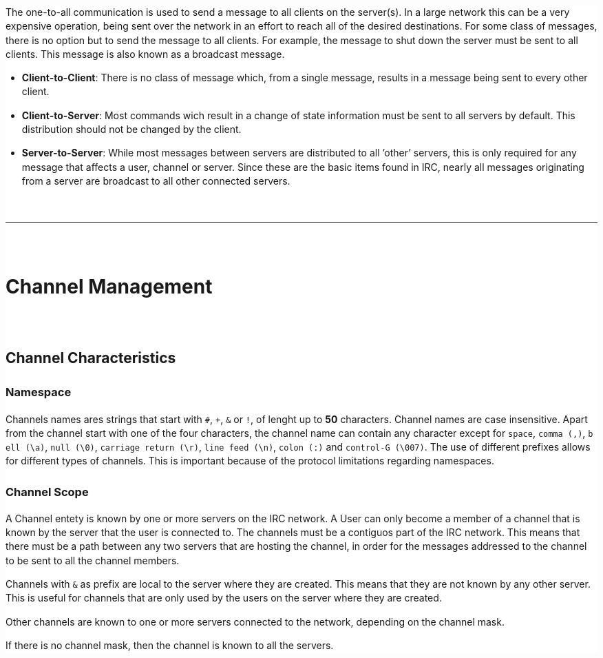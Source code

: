 The one-to-all communication is used to send a message to all clients on the server(s). In a large network this can be a very expensive operation, being sent over the network in an effort to reach all of the desired destinations. For some class of messages, there is no option but to send the message to all clients. For example, the message to shut down the server must be sent to all clients. This message is also known as a broadcast message.

- **Client-to-Client**:  There is no class of message which, from a single message, results in a message being sent to every other client.

- **Client-to-Server**: Most commands wich result in a change of state information must be sent to all servers by default. This distribution should not be changed by the client.

- **Server-to-Server**: While most messages between servers are distributed to all ’other’ servers, this is only required for any message that affects a user, channel or server.  Since these are the basic items found in IRC, nearly all messages originating from a server are broadcast to all other connected servers.

&nbsp;

---

&nbsp;

# Channel Management

&nbsp;

## Channel Characteristics

### Namespace

Channels names ares strings that start with `#`, `+`, `&` or `!`, of lenght up to **50** characters. Channel names are case insensitive. Apart from the channel start with one of the four characters, the channel name can contain any character except for `space`, `comma (,)`, `bell (\a)`, `null (\0)`, `carriage return (\r)`, `line feed (\n)`, `colon (:)` and `control-G (\007)`. The use of different prefixes allows for different types of channels. This is important because of the protocol limitations regarding namespaces.

### Channel Scope

A Channel entety is known by one or more servers on the IRC network. A User can only become a member of a channel that is known by the server that the user is connected to. The channels must be a contiguos part of the IRC network. This means that there must be a path between any two servers that are hosting the channel, in order for the messages addressed to the channel to be sent to all the channel members.

Channels with `&` as prefix are local to the server where they are created. This means that they are not known by any other server. This is useful for channels that are only used by the users on the server where they are created.

Other channels are known to one or more servers connected to the network, depending on the channel mask.

If there is no channel mask, then the channel is known to all the servers.
